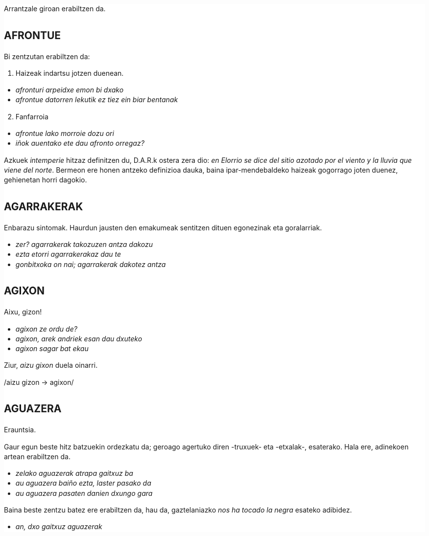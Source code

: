Arrantzale giroan erabiltzen da.

## AFRONTUE ##

Bi zentzutan erabiltzen da:

1. Haizeak indartsu jotzen duenean.

- *afronturi arpeidxe emon bi dxako*
- *afrontue datorren lekutik ez tiez ein biar bentanak*

2. Fanfarroia

- *afrontue lako morroie dozu ori*
- *iñok auentako ete dau afronto orregaz?*

Azkuek *intemperie* hitzaz definitzen du, D.A.R.k ostera zera dio: *en Elorrio se dice del sitio azotado por el viento y la lluvia que viene del norte*.
Bermeon ere honen antzeko definizioa dauka, baina ipar-mendebaldeko haizeak gogorrago joten duenez, gehienetan horri dagokio.

## AGARRAKERAK ##

Enbarazu sintomak. Haurdun jausten den emakumeak sentitzen dituen egonezinak eta goralarriak.

- *zer? agarrakerak takozuzen antza dakozu*
- *ezta etorri agarrakerakaz dau te*
- *gonbitxoka on nai; agarrakerak dakotez antza*

## AGIXON ##

Aixu, gizon!

- *agixon ze ordu de?*
- *agixon, arek andriek esan dau dxuteko*
- *agixon sagar bat ekau*

Ziur, *aizu gixon* duela oinarri.

/aizu gizon → agixon/

## AGUAZERA ##

Erauntsia.

Gaur egun beste hitz batzuekin ordezkatu da; geroago agertuko diren -truxuek- eta -etxalak-, esaterako. Hala ere, adinekoen artean erabiltzen da.

- *zelako aguazerak atrapa gaitxuz ba*
- *au aguazera baiño ezta, laster pasako da*
- *au aguazera pasaten danien dxungo gara*

Baina beste zentzu batez ere erabiltzen da, hau da, gaztelaniazko *nos ha tocado la negra* esateko adibidez.

- *an, dxo gaitxuz aguazerak*
